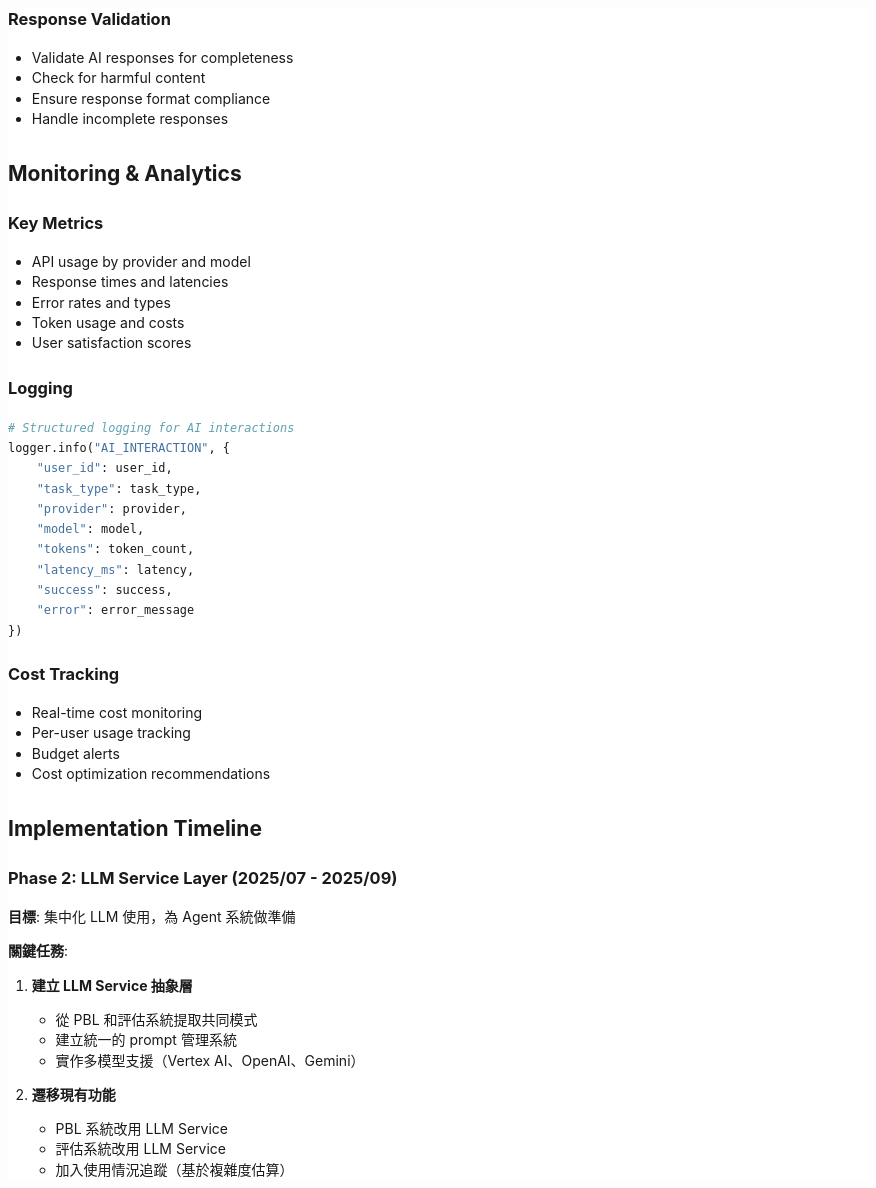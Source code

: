
### Response Validation
- Validate AI responses for completeness
- Check for harmful content
- Ensure response format compliance
- Handle incomplete responses

## Monitoring & Analytics

### Key Metrics
- API usage by provider and model
- Response times and latencies
- Error rates and types
- Token usage and costs
- User satisfaction scores

### Logging
```python
# Structured logging for AI interactions
logger.info("AI_INTERACTION", {
    "user_id": user_id,
    "task_type": task_type,
    "provider": provider,
    "model": model,
    "tokens": token_count,
    "latency_ms": latency,
    "success": success,
    "error": error_message
})
```

### Cost Tracking
- Real-time cost monitoring
- Per-user usage tracking
- Budget alerts
- Cost optimization recommendations

## Implementation Timeline

### Phase 2: LLM Service Layer (2025/07 - 2025/09)
**目標**: 集中化 LLM 使用，為 Agent 系統做準備

**關鍵任務**:
1. **建立 LLM Service 抽象層**
   - 從 PBL 和評估系統提取共同模式
   - 建立統一的 prompt 管理系統
   - 實作多模型支援（Vertex AI、OpenAI、Gemini）

2. **遷移現有功能**
   - PBL 系統改用 LLM Service
   - 評估系統改用 LLM Service  
   - 加入使用情況追蹤（基於複雜度估算）
